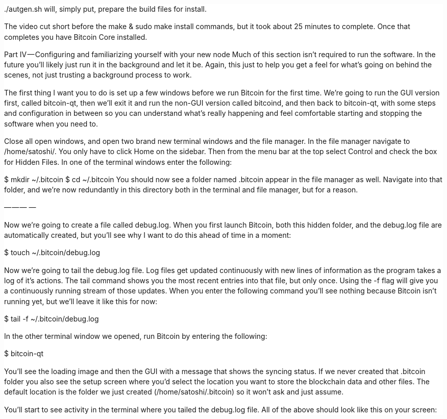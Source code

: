./autgen.sh will, simply put, prepare the build files for install.


The video cut short before the make & sudo make install commands, but it took about 25 minutes to complete.
Once that completes you have Bitcoin Core installed.

Part IV — Configuring and familiarizing yourself with your new node
Much of this section isn’t required to run the software. In the future you’ll likely just run it in the background and let it be. Again, this just to help you get a feel for what’s going on behind the scenes, not just trusting a background process to work.

The first thing I want you to do is set up a few windows before we run Bitcoin for the first time. We’re going to run the GUI version first, called bitcoin-qt, then we’ll exit it and run the non-GUI version called bitcoind, and then back to bitcoin-qt, with some steps and configuration in between so you can understand what’s really happening and feel comfortable starting and stopping the software when you need to.

Close all open windows, and open two brand new terminal windows and the file manager. In the file manager navigate to /home/satoshi/. You only have to click Home on the sidebar. Then from the menu bar at the top select Control and check the box for Hidden Files. In one of the terminal windows enter the following:

$ mkdir ~/.bitcoin
$ cd ~/.bitcoin
You should now see a folder named .bitcoin appear in the file manager as well. Navigate into that folder, and we’re now redundantly in this directory both in the terminal and file manager, but for a reason.


— — — —

Now we’re going to create a file called debug.log. When you first launch Bitcoin, both this hidden folder, and the debug.log file are automatically created, but you’ll see why I want to do this ahead of time in a moment:

$ touch ~/.bitcoin/debug.log

Now we’re going to tail the debug.log file. Log files get updated continuously with new lines of information as the program takes a log of it’s actions. The tail command shows you the most recent entries into that file, but only once. Using the -f flag will give you a continuously running stream of those updates. When you enter the following command you’ll see nothing because Bitcoin isn’t running yet, but we’ll leave it like this for now:

$ tail -f ~/.bitcoin/debug.log

In the other terminal window we opened, run Bitcoin by entering the following:

$ bitcoin-qt

You’ll see the loading image and then the GUI with a message that shows the syncing status. If we never created that .bitcoin folder you also see the setup screen where you’d select the location you want to store the blockchain data and other files. The default location is the folder we just created (/home/satoshi/.bitcoin) so it won’t ask and just assume.

You’ll start to see activity in the terminal where you tailed the debug.log file. All of the above should look like this on your screen:

